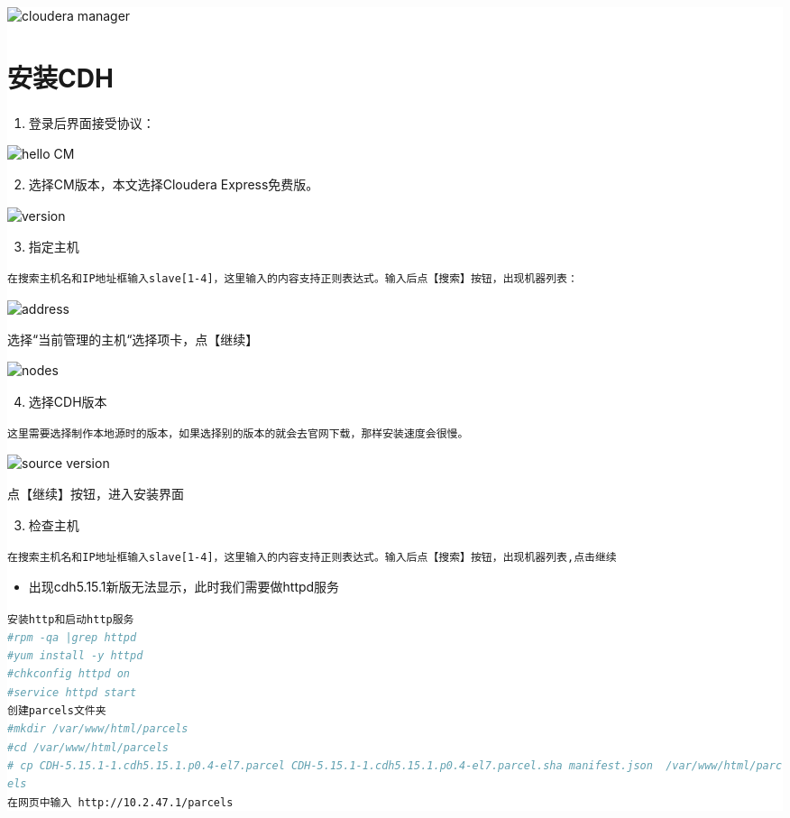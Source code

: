 ![cloudera manager]()

# 安装CDH

1. 登录后界面接受协议：

![hello CM](C:\Users\330956\Desktop\md\cmhello.jpg)

2. 选择CM版本，本文选择Cloudera Express免费版。

![version](C:\Users\330956\Desktop\md\version.jpg)

3. 指定主机

```sh
在搜索主机名和IP地址框输入slave[1-4]，这里输入的内容支持正则表达式。输入后点【搜索】按钮，出现机器列表：
```

![address](C:\Users\330956\Desktop\md\address.jpg)

选择“当前管理的主机“选择项卡，点【继续】

![nodes](C:\Users\330956\Desktop\md\address.jpg)

4. 选择CDH版本

```sh
这里需要选择制作本地源时的版本，如果选择别的版本的就会去官网下载，那样安装速度会很慢。
```

![source version](C:\Users\330956\Desktop\md\version1.jpg)

点【继续】按钮，进入安装界面

3. 检查主机

```
在搜索主机名和IP地址框输入slave[1-4]，这里输入的内容支持正则表达式。输入后点【搜索】按钮，出现机器列表,点击继续
```

* 出现cdh5.15.1新版无法显示，此时我们需要做httpd服务

```sh
安装http和启动http服务
#rpm -qa |grep httpd
#yum install -y httpd
#chkconfig httpd on
#service httpd start
创建parcels文件夹
#mkdir /var/www/html/parcels
#cd /var/www/html/parcels
# cp CDH-5.15.1-1.cdh5.15.1.p0.4-el7.parcel CDH-5.15.1-1.cdh5.15.1.p0.4-el7.parcel.sha manifest.json  /var/www/html/parcels
在网页中输入 http://10.2.47.1/parcels

```
